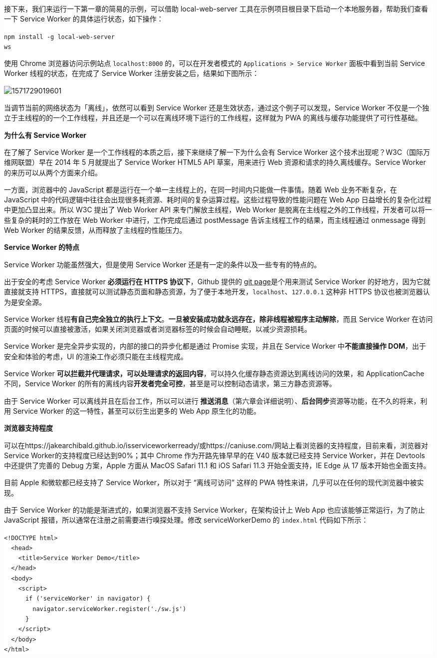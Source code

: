 接下来，我们来运行一下第一章的简易的示例，可以借助 local-web-server 工具在示例项目根目录下启动一个本地服务器，帮助我们查看一下 Service Worker 的具体运行状态，如下操作：

```
npm install -g local-web-server
ws
```

使用 Chrome 浏览器访问示例站点 `localhost:8000` 的，可以在开发者模式的 `Applications > Service Worker` 面板中看到当前 Service Worker 线程的状态，在完成了 Service Worker 注册安装之后，结果如下图所示：

![1571729019601](C:\Users\zhengyi.fu\AppData\Roaming\Typora\typora-user-images\1571729019601.png)

当调节当前的网络状态为「离线」，依然可以看到 Service Worker 还是生效状态，通过这个例子可以发现，Service Worker 不仅是一个独立于主线程的的一个工作线程，并且还是一个可以在离线环境下运行的工作线程，这样就为 PWA 的离线与缓存功能提供了可行性基础。

**为什么有 Service Worker**

在了解了 Service Worker 是一个工作线程的本质之后，接下来继续了解一下为什么会有 Service Worker 这个技术出现呢？W3C（国际万维网联盟）早在 2014 年 5 月就提出了 Service Worker HTML5 API 草案，用来进行 Web 资源和请求的持久离线缓存。Service Worker 的来历可以从两个方面来介绍。

一方面，浏览器中的 JavaScript 都是运行在一个单一主线程上的，在同一时间内只能做一件事情。随着 Web 业务不断复杂，在 JavaScript 中的代码逻辑中往往会出现很多耗资源、耗时间的复杂运算过程。这些过程导致的性能问题在 Web App 日益增长的复杂化过程中更加凸显出来。所以 W3C 提出了 Web Worker API 来专门解放主线程，Web Worker 是脱离在主线程之外的工作线程，开发者可以将一些复杂的耗时的工作放在 Web Worker 中进行，工作完成后通过 postMessage 告诉主线程工作的结果，而主线程通过 onmessage 得到 Web Worker 的结果反馈，从而释放了主线程的性能压力。

**Service Worker 的特点**

Service Worker 功能虽然强大，但是使用 Service Worker 还是有一定的条件以及一些专有的特点的。

出于安全的考虑 Service Worker **必须运行在 HTTPS 协议下**，Github 提供的 [git page](https://pages.github.com/)是个用来测试 Service Worker 的好地方，因为它就直接就支持 HTTPS，直接就可以测试静态页面和静态资源，为了便于本地开发，`localhost`、`127.0.0.1` 这种非 HTTPS 协议也被浏览器认为是安全源。

Service Worker 线程**有自己完全独立的执行上下文**。**一旦被安装成功就永远存在，除非线程被程序主动解除**，而且 Service Worker 在访问页面的时候可以直接被激活，如果关闭浏览器或者浏览器标签的时候会自动睡眠，以减少资源损耗。

Service Worker 是完全异步实现的，内部的接口的异步化都是通过 Promise 实现，并且在 Service Worker 中**不能直接操作 DOM**，出于安全和体验的考虑，UI 的渲染工作必须只能在主线程完成。

Service Worker **可以拦截并代理请求，可以处理请求的返回内容**，可以持久化缓存静态资源达到离线访问的效果，和 ApplicationCache 不同，Service Worker 的所有的离线内容**开发者完全可控**，甚至是可以控制动态请求，第三方静态资源等。

由于 Service Worker 可以离线并且在后台工作，所以可以进行 **推送消息**（第六章会详细说明）、**后台同步**资源等功能，在不久的将来，利用 Service Worker 的这一特性，甚至可以衍生出更多的 Web App 原生化的功能。

**浏览器支持程度**

可以在https://jakearchibald.github.io/isserviceworkerready/或https://caniuse.com/网站上看浏览器的支持程度，目前来看，浏览器对Service Worker的支持程度已经达到90%；其中 Chrome 作为开路先锋早早的在 V40 版本就已经支持 Service Worker，并在 Devtools 中还提供了完善的 Debug 方案，Apple 方面从 MacOS Safari 11.1 和 iOS Safari 11.3 开始全面支持，IE Edge 从 17 版本开始也全面支持。

目前 Apple 和微软都已经支持了 Service Worker，所以对于 “离线可访问” 这样的 PWA 特性来讲，几乎可以在任何的现代浏览器中被实现。

由于 Service Worker 的功能是渐进式的，如果浏览器不支持 Service Worker，在架构设计上 Web App 也应该能够正常运行，为了防止 JavaScript 报错，所以通常在注册之前需要进行嗅探处理。修改 serviceWorkerDemo 的 `index.html` 代码如下所示：

```
<!DOCTYPE html>
  <head>
    <title>Service Worker Demo</title>
  </head>
  <body>
    <script>
      if ('serviceWorker' in navigator) {
        navigator.serviceWorker.register('./sw.js')
      }
    </script>
  </body>
</html>
```
